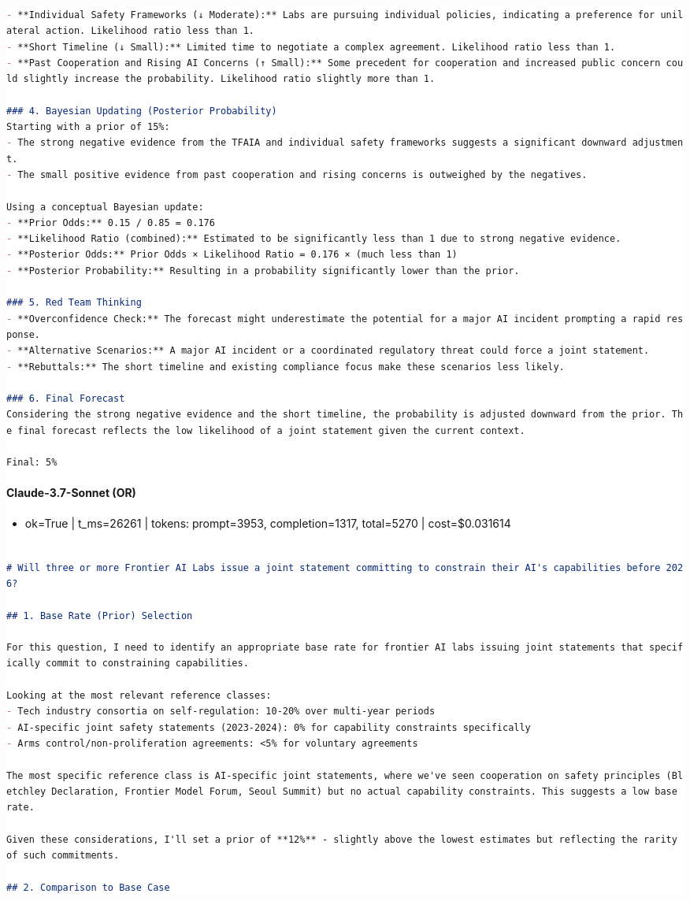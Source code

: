 ```md
- **Individual Safety Frameworks (↓ Moderate):** Labs are pursuing individual policies, indicating a preference for unilateral action. Likelihood ratio less than 1.
- **Short Timeline (↓ Small):** Limited time to negotiate a complex agreement. Likelihood ratio less than 1.
- **Past Cooperation and Rising AI Concerns (↑ Small):** Some precedent for cooperation and increased public concern could slightly increase the probability. Likelihood ratio slightly more than 1.

### 4. Bayesian Updating (Posterior Probability)
Starting with a prior of 15%:
- The strong negative evidence from the TFAIA and individual safety frameworks suggests a significant downward adjustment.
- The small positive evidence from past cooperation and rising concerns is outweighed by the negatives.

Using a conceptual Bayesian update:
- **Prior Odds:** 0.15 / 0.85 = 0.176
- **Likelihood Ratio (combined):** Estimated to be significantly less than 1 due to strong negative evidence.
- **Posterior Odds:** Prior Odds × Likelihood Ratio = 0.176 × (much less than 1)
- **Posterior Probability:** Resulting in a probability significantly lower than the prior.

### 5. Red Team Thinking
- **Overconfidence Check:** The forecast might underestimate the potential for a major AI incident prompting a rapid response.
- **Alternative Scenarios:** A major AI incident or a coordinated regulatory threat could force a joint statement.
- **Rebuttals:** The short timeline and existing compliance focus make these scenarios less likely.

### 6. Final Forecast
Considering the strong negative evidence and the short timeline, the probability is adjusted downward from the prior. The final forecast reflects the low likelihood of a joint statement given the current context.

Final: 5%

```

#### Claude-3.7-Sonnet (OR)

- ok=True | t_ms=26261 | tokens: prompt=3953, completion=1317, total=5270 | cost=$0.031614

```md

# Will three or more Frontier AI Labs issue a joint statement committing to constrain their AI's capabilities before 2026?

## 1. Base Rate (Prior) Selection

For this question, I need to identify an appropriate base rate for frontier AI labs issuing joint statements that specifically commit to constraining capabilities.

Looking at the most relevant reference classes:
- Tech industry consortia on self-regulation: 10-20% over multi-year periods
- AI-specific joint safety statements (2023-2024): 0% for capability constraints specifically
- Arms control/non-proliferation agreements: <5% for voluntary agreements

The most specific reference class is AI-specific joint statements, where we've seen cooperation on safety principles (Bletchley Declaration, Frontier Model Forum, Seoul Summit) but no actual capability constraints. This suggests a low base rate.

Given these considerations, I'll set a prior of **12%** - slightly above the lowest estimates but reflecting the rarity of such commitments.

## 2. Comparison to Base Case
```